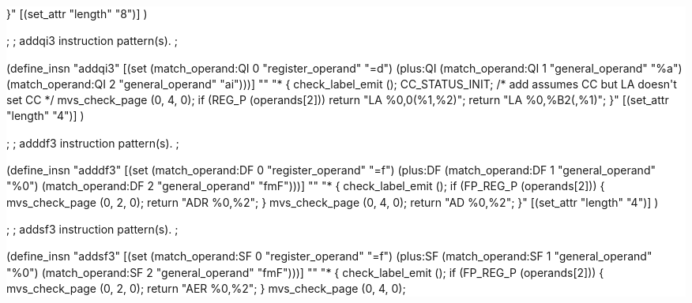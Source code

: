 }"
   [(set_attr "length" "8")]
)

;
; addqi3 instruction pattern(s).
;

(define_insn "addqi3"
  [(set (match_operand:QI 0 "register_operand" "=d")
	(plus:QI (match_operand:QI 1 "general_operand" "%a")
		 (match_operand:QI 2 "general_operand" "ai")))]
  ""
  "*
{
  check_label_emit ();
  CC_STATUS_INIT;  /* add assumes CC but LA doesn't set CC */
  mvs_check_page (0, 4, 0);
  if (REG_P (operands[2]))
    return \"LA	%0,0(%1,%2)\";
  return \"LA	%0,%B2(,%1)\";
}"
   [(set_attr "length" "4")]
)

;
; adddf3 instruction pattern(s).
;

(define_insn "adddf3"
  [(set (match_operand:DF 0 "register_operand" "=f")
	(plus:DF (match_operand:DF 1 "general_operand" "%0")
		 (match_operand:DF 2 "general_operand" "fmF")))]
  ""
  "*
{
  check_label_emit ();
  if (FP_REG_P (operands[2]))
    {
      mvs_check_page (0, 2, 0);
      return \"ADR	%0,%2\";
    }
  mvs_check_page (0, 4, 0);
  return \"AD	%0,%2\";
}"
   [(set_attr "length" "4")]
)

;
; addsf3 instruction pattern(s).
;

(define_insn "addsf3"
  [(set (match_operand:SF 0 "register_operand" "=f")
	(plus:SF (match_operand:SF 1 "general_operand" "%0")
		 (match_operand:SF 2 "general_operand" "fmF")))]
  ""
  "*
{
  check_label_emit ();
  if (FP_REG_P (operands[2]))
    {
      mvs_check_page (0, 2, 0);
      return \"AER	%0,%2\";
    }
  mvs_check_page (0, 4, 0);